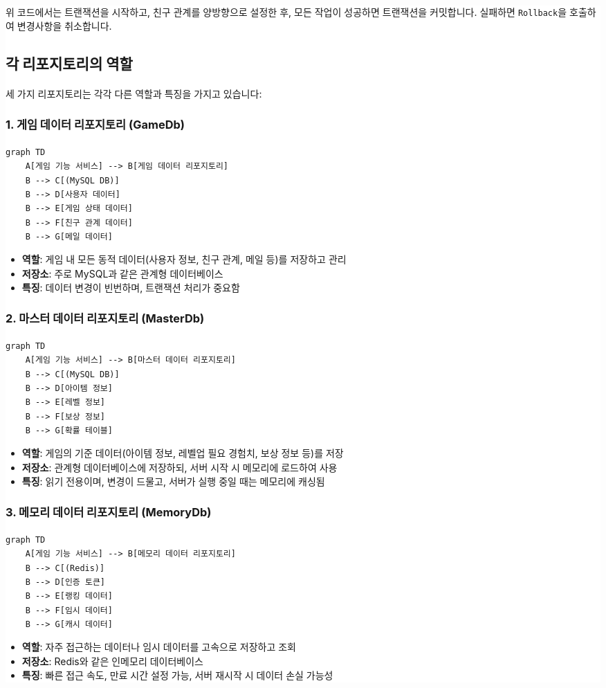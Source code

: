 위 코드에서는 트랜잭션을 시작하고, 친구 관계를 양방향으로 설정한 후, 모든 작업이 성공하면 트랜잭션을 커밋합니다. 실패하면 `Rollback`을 호출하여 변경사항을 취소합니다.

## 각 리포지토리의 역할

세 가지 리포지토리는 각각 다른 역할과 특징을 가지고 있습니다:

### 1. 게임 데이터 리포지토리 (GameDb)

```mermaid
graph TD
    A[게임 기능 서비스] --> B[게임 데이터 리포지토리]
    B --> C[(MySQL DB)]
    B --> D[사용자 데이터]
    B --> E[게임 상태 데이터]
    B --> F[친구 관계 데이터]
    B --> G[메일 데이터]
```

- **역할**: 게임 내 모든 동적 데이터(사용자 정보, 친구 관계, 메일 등)를 저장하고 관리
- **저장소**: 주로 MySQL과 같은 관계형 데이터베이스
- **특징**: 데이터 변경이 빈번하며, 트랜잭션 처리가 중요함

### 2. 마스터 데이터 리포지토리 (MasterDb)

```mermaid
graph TD
    A[게임 기능 서비스] --> B[마스터 데이터 리포지토리]
    B --> C[(MySQL DB)]
    B --> D[아이템 정보]
    B --> E[레벨 정보]
    B --> F[보상 정보]
    B --> G[확률 테이블]
```

- **역할**: 게임의 기준 데이터(아이템 정보, 레벨업 필요 경험치, 보상 정보 등)를 저장
- **저장소**: 관계형 데이터베이스에 저장하되, 서버 시작 시 메모리에 로드하여 사용
- **특징**: 읽기 전용이며, 변경이 드물고, 서버가 실행 중일 때는 메모리에 캐싱됨

### 3. 메모리 데이터 리포지토리 (MemoryDb)

```mermaid
graph TD
    A[게임 기능 서비스] --> B[메모리 데이터 리포지토리]
    B --> C[(Redis)]
    B --> D[인증 토큰]
    B --> E[랭킹 데이터]
    B --> F[임시 데이터]
    B --> G[캐시 데이터]
```

- **역할**: 자주 접근하는 데이터나 임시 데이터를 고속으로 저장하고 조회
- **저장소**: Redis와 같은 인메모리 데이터베이스
- **특징**: 빠른 접근 속도, 만료 시간 설정 가능, 서버 재시작 시 데이터 손실 가능성
